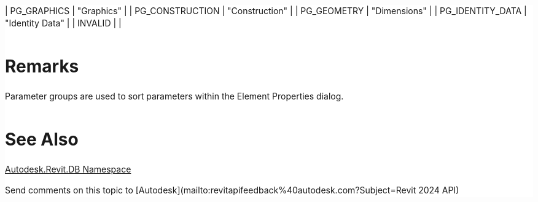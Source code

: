 | PG_GRAPHICS | "Graphics" |
| PG_CONSTRUCTION | "Construction" |
| PG_GEOMETRY | "Dimensions" |
| PG_IDENTITY_DATA | "Identity Data" |
| INVALID |  |
  
# Remarks

Parameter groups are used to sort parameters within the Element Properties dialog.

# See Also

[Autodesk.Revit.DB Namespace](87546ba7-461b-c646-cbb1-2cb8f5bff8b2.md)

Send comments on this topic to [Autodesk](mailto:revitapifeedback%40autodesk.com?Subject=Revit 2024 API)